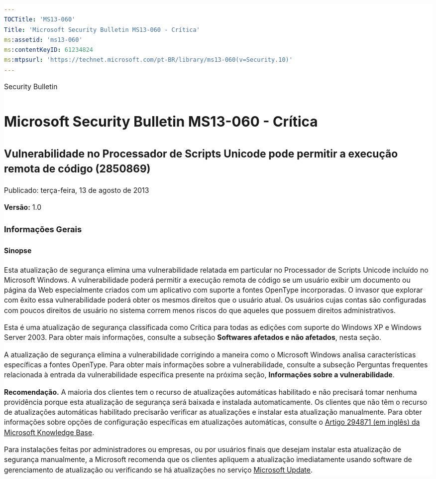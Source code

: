 ```yaml
---
TOCTitle: 'MS13-060'
Title: 'Microsoft Security Bulletin MS13-060 - Crítica'
ms:assetid: 'ms13-060'
ms:contentKeyID: 61234824
ms:mtpsurl: 'https://technet.microsoft.com/pt-BR/library/ms13-060(v=Security.10)'
---
```


Security Bulletin

Microsoft Security Bulletin MS13-060 - Crítica
==============================================

Vulnerabilidade no Processador de Scripts Unicode pode permitir a execução remota de código (2850869)
-----------------------------------------------------------------------------------------------------

Publicado: terça-feira, 13 de agosto de 2013

**Versão:** 1.0

### Informações Gerais

#### Sinopse

Esta atualização de segurança elimina uma vulnerabilidade relatada em particular no Processador de Scripts Unicode incluído no Microsoft Windows. A vulnerabilidade poderá permitir a execução remota de código se um usuário exibir um documento ou página da Web especialmente criados com um aplicativo com suporte a fontes OpenType incorporadas. O invasor que explorar com êxito essa vulnerabilidade poderá obter os mesmos direitos que o usuário atual. Os usuários cujas contas são configuradas com poucos direitos de usuário no sistema correm menos riscos do que aqueles que possuem direitos administrativos.

Esta é uma atualização de segurança classificada como Crítica para todas as edições com suporte do Windows XP e Windows Server 2003. Para obter mais informações, consulte a subseção **Softwares afetados e não afetados**, nesta seção.

A atualização de segurança elimina a vulnerabilidade corrigindo a maneira como o Microsoft Windows analisa características específicas a fontes OpenType. Para obter mais informações sobre a vulnerabilidade, consulte a subseção Perguntas frequentes relacionada à entrada da vulnerabilidade específica presente na próxima seção, **Informações sobre a vulnerabilidade**.

**Recomendação.** A maioria dos clientes tem o recurso de atualizações automáticas habilitado e não precisará tomar nenhuma providência porque esta atualização de segurança será baixada e instalada automaticamente. Os clientes que não têm o recurso de atualizações automáticas habilitado precisarão verificar as atualizações e instalar esta atualização manualmente. Para obter informações sobre opções de configuração específicas em atualizações automáticas, consulte o [Artigo 294871 (em inglês) da Microsoft Knowledge Base](http://support.microsoft.com/kb/294871).

Para instalações feitas por administradores ou empresas, ou por usuários finais que desejam instalar esta atualização de segurança manualmente, a Microsoft recomenda que os clientes apliquem a atualização imediatamente usando software de gerenciamento de atualização ou verificando se há atualizações no serviço [Microsoft Update](http://go.microsoft.com/fwlink/?linkid=40747).
